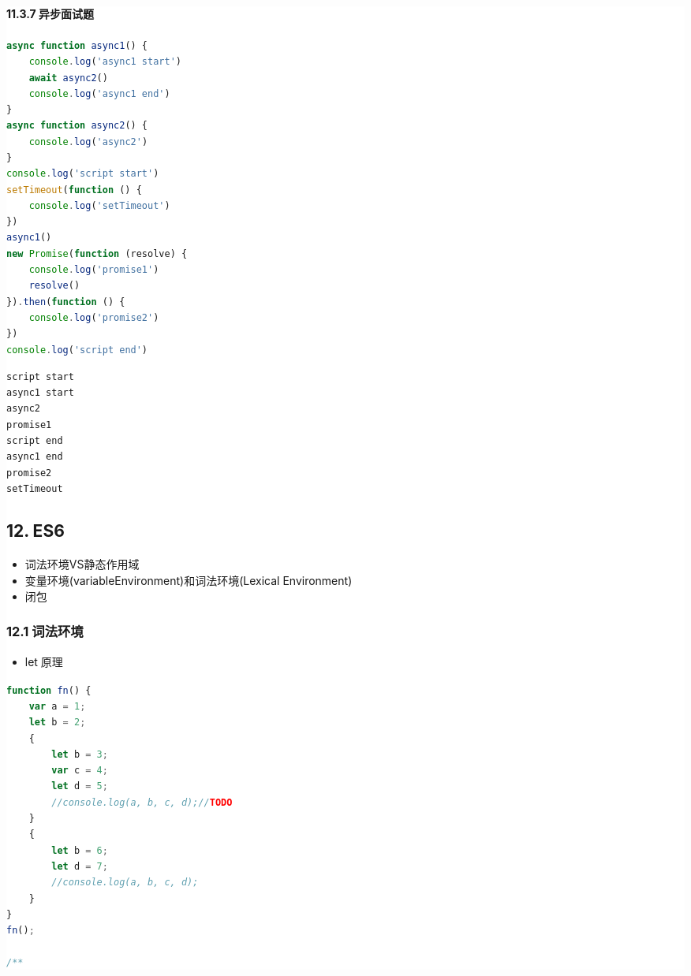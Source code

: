  #### 11.3.7 异步面试题 

```javascript
async function async1() {
    console.log('async1 start')
    await async2()
    console.log('async1 end')
}
async function async2() {
    console.log('async2')
}
console.log('script start')
setTimeout(function () {
    console.log('setTimeout')
})
async1()
new Promise(function (resolve) {
    console.log('promise1')
    resolve()
}).then(function () {
    console.log('promise2')
})
console.log('script end')
```

```
script start
async1 start
async2
promise1
script end
async1 end
promise2
setTimeout
```

 ## 12\. ES6 

* 词法环境VS静态作用域
* 变量环境(variableEnvironment)和词法环境(Lexical Environment)
* 闭包

 ### 12.1 词法环境 

* let 原理

```javascript
function fn() {
    var a = 1;
    let b = 2;
    {
        let b = 3;
        var c = 4;
        let d = 5;
        //console.log(a, b, c, d);//TODO
    }
    {
        let b = 6;
        let d = 7;
        //console.log(a, b, c, d);
    }
}
fn();

/**
```